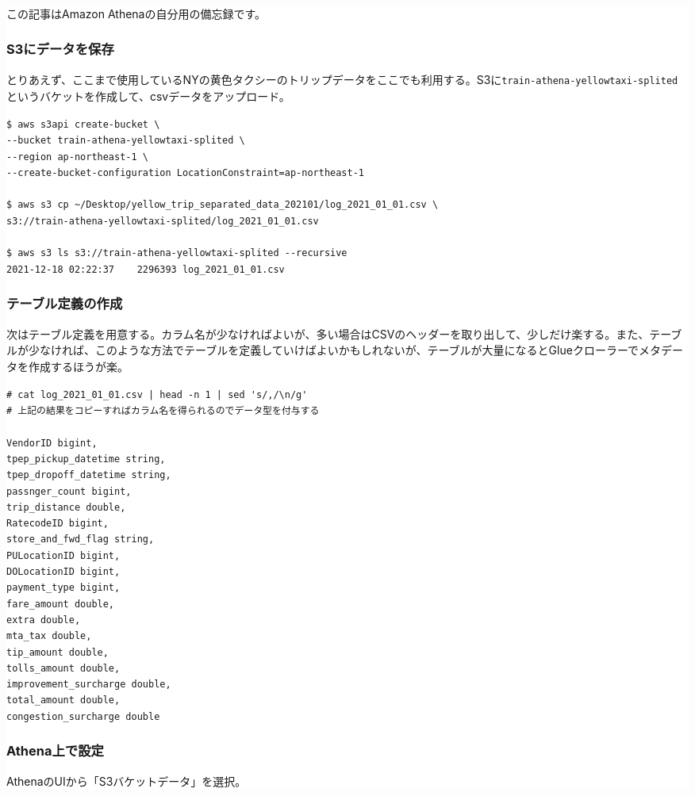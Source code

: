 この記事はAmazon Athenaの自分用の備忘録です。

### S3にデータを保存
とりあえず、ここまで使用しているNYの黄色タクシーのトリップデータをここでも利用する。S3に`train-athena-yellowtaxi-splited`というバケットを作成して、csvデータをアップロード。

```
$ aws s3api create-bucket \
--bucket train-athena-yellowtaxi-splited \
--region ap-northeast-1 \
--create-bucket-configuration LocationConstraint=ap-northeast-1

$ aws s3 cp ~/Desktop/yellow_trip_separated_data_202101/log_2021_01_01.csv \
s3://train-athena-yellowtaxi-splited/log_2021_01_01.csv

$ aws s3 ls s3://train-athena-yellowtaxi-splited --recursive   
2021-12-18 02:22:37    2296393 log_2021_01_01.csv
```

### テーブル定義の作成

次はテーブル定義を用意する。カラム名が少なければよいが、多い場合はCSVのヘッダーを取り出して、少しだけ楽する。また、テーブルが少なければ、このような方法でテーブルを定義していけばよいかもしれないが、テーブルが大量になるとGlueクローラーでメタデータを作成するほうが楽。


```
# cat log_2021_01_01.csv | head -n 1 | sed 's/,/\n/g'
# 上記の結果をコピーすればカラム名を得られるのでデータ型を付与する

VendorID bigint, 
tpep_pickup_datetime string, 
tpep_dropoff_datetime string,   
passnger_count bigint, 
trip_distance double, 
RatecodeID bigint, 
store_and_fwd_flag string, 
PULocationID bigint, 
DOLocationID bigint, 
payment_type bigint, 
fare_amount double, 
extra double, 
mta_tax double, 
tip_amount double, 
tolls_amount double, 
improvement_surcharge double, 
total_amount double, 
congestion_surcharge double
```

### Athena上で設定
AthenaのUIから「S3バケットデータ」を選択。

[](https://github.com/SugiAki1989/sql_note/blob/main/image/p146-020.png)
